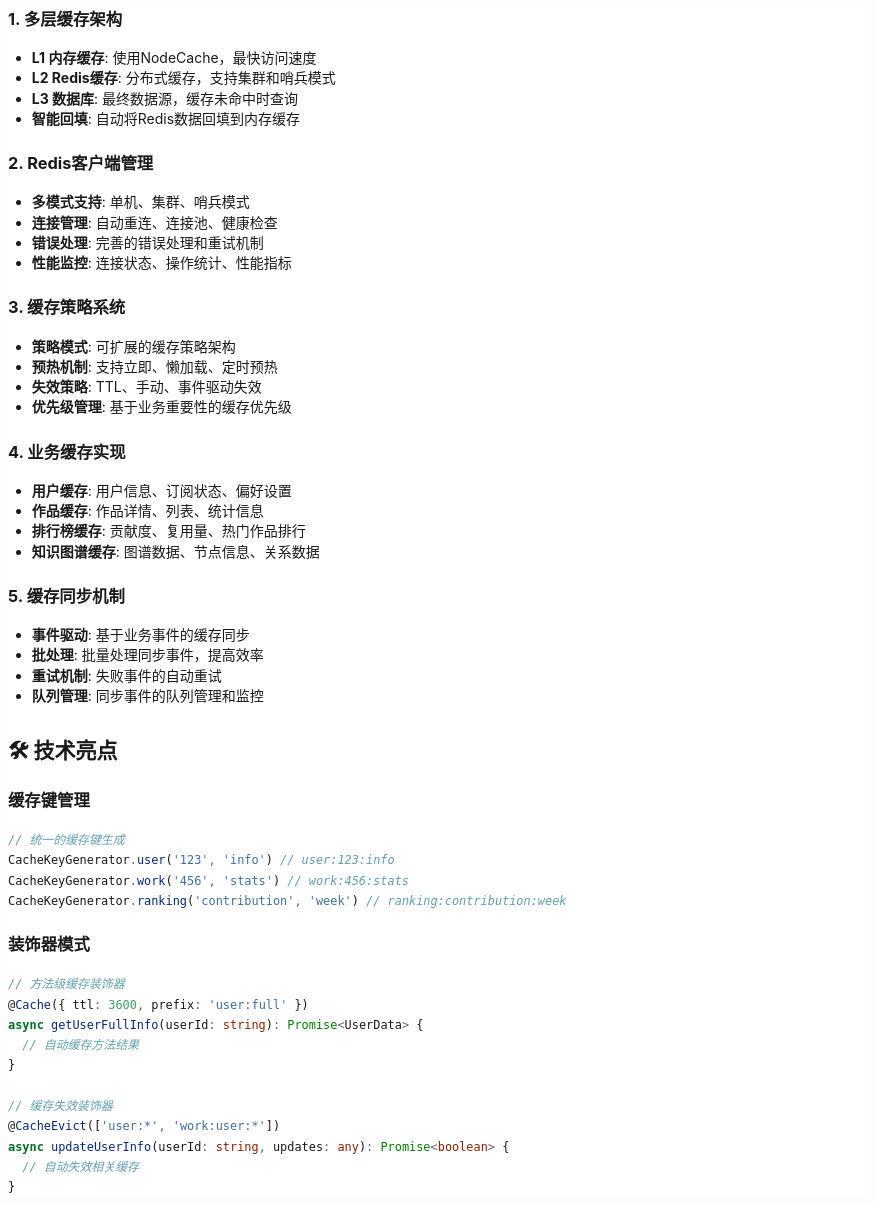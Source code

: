 ### 1. 多层缓存架构
- **L1 内存缓存**: 使用NodeCache，最快访问速度
- **L2 Redis缓存**: 分布式缓存，支持集群和哨兵模式
- **L3 数据库**: 最终数据源，缓存未命中时查询
- **智能回填**: 自动将Redis数据回填到内存缓存

### 2. Redis客户端管理
- **多模式支持**: 单机、集群、哨兵模式
- **连接管理**: 自动重连、连接池、健康检查
- **错误处理**: 完善的错误处理和重试机制
- **性能监控**: 连接状态、操作统计、性能指标

### 3. 缓存策略系统
- **策略模式**: 可扩展的缓存策略架构
- **预热机制**: 支持立即、懒加载、定时预热
- **失效策略**: TTL、手动、事件驱动失效
- **优先级管理**: 基于业务重要性的缓存优先级

### 4. 业务缓存实现
- **用户缓存**: 用户信息、订阅状态、偏好设置
- **作品缓存**: 作品详情、列表、统计信息
- **排行榜缓存**: 贡献度、复用量、热门作品排行
- **知识图谱缓存**: 图谱数据、节点信息、关系数据

### 5. 缓存同步机制
- **事件驱动**: 基于业务事件的缓存同步
- **批处理**: 批量处理同步事件，提高效率
- **重试机制**: 失败事件的自动重试
- **队列管理**: 同步事件的队列管理和监控

## 🛠️ 技术亮点

### 缓存键管理
```typescript
// 统一的缓存键生成
CacheKeyGenerator.user('123', 'info') // user:123:info
CacheKeyGenerator.work('456', 'stats') // work:456:stats
CacheKeyGenerator.ranking('contribution', 'week') // ranking:contribution:week
```

### 装饰器模式
```typescript
// 方法级缓存装饰器
@Cache({ ttl: 3600, prefix: 'user:full' })
async getUserFullInfo(userId: string): Promise<UserData> {
  // 自动缓存方法结果
}

// 缓存失效装饰器
@CacheEvict(['user:*', 'work:user:*'])
async updateUserInfo(userId: string, updates: any): Promise<boolean> {
  // 自动失效相关缓存
}
```
